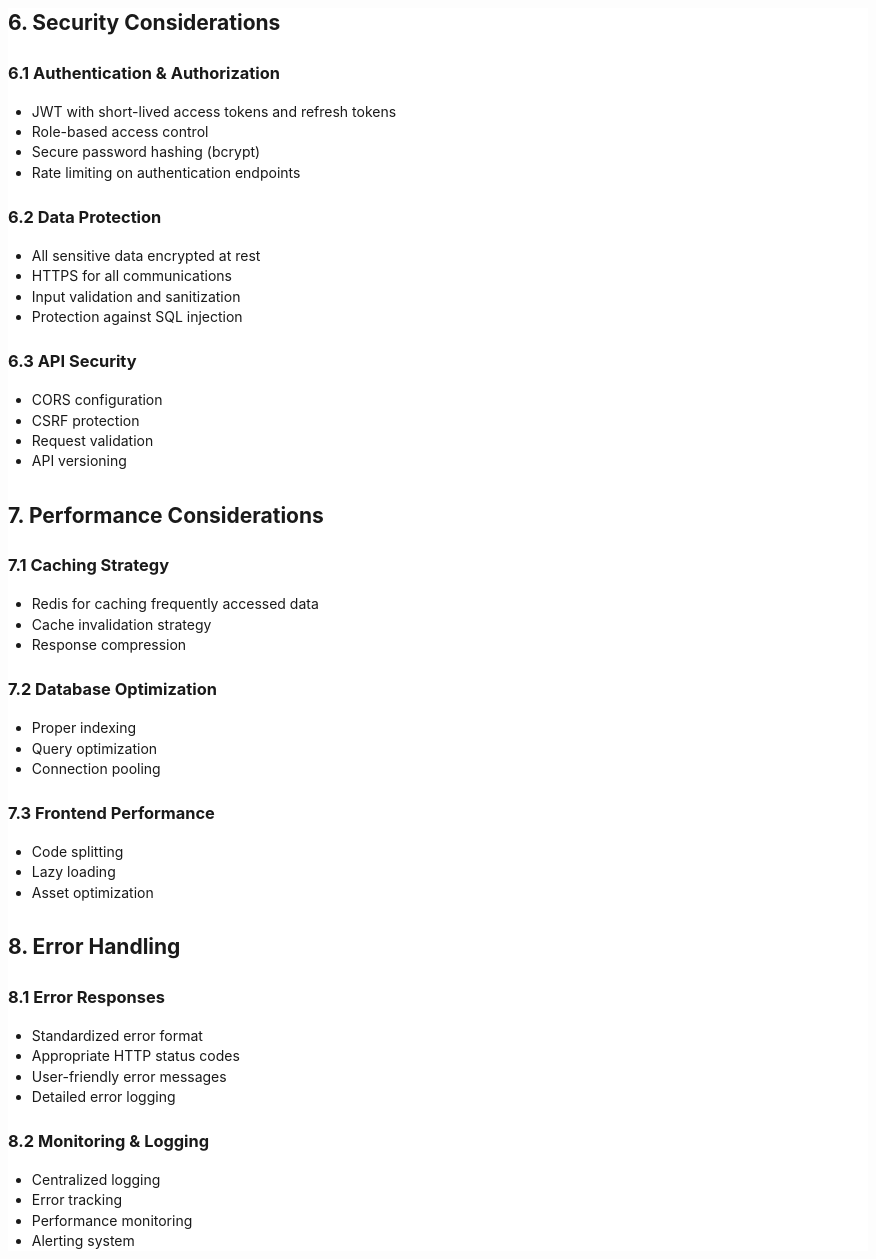 ## 6. Security Considerations

### 6.1 Authentication & Authorization
- JWT with short-lived access tokens and refresh tokens
- Role-based access control
- Secure password hashing (bcrypt)
- Rate limiting on authentication endpoints

### 6.2 Data Protection
- All sensitive data encrypted at rest
- HTTPS for all communications
- Input validation and sanitization
- Protection against SQL injection

### 6.3 API Security
- CORS configuration
- CSRF protection
- Request validation
- API versioning

## 7. Performance Considerations

### 7.1 Caching Strategy
- Redis for caching frequently accessed data
- Cache invalidation strategy
- Response compression

### 7.2 Database Optimization
- Proper indexing
- Query optimization
- Connection pooling

### 7.3 Frontend Performance
- Code splitting
- Lazy loading
- Asset optimization

## 8. Error Handling

### 8.1 Error Responses
- Standardized error format
- Appropriate HTTP status codes
- User-friendly error messages
- Detailed error logging

### 8.2 Monitoring & Logging
- Centralized logging
- Error tracking
- Performance monitoring
- Alerting system
